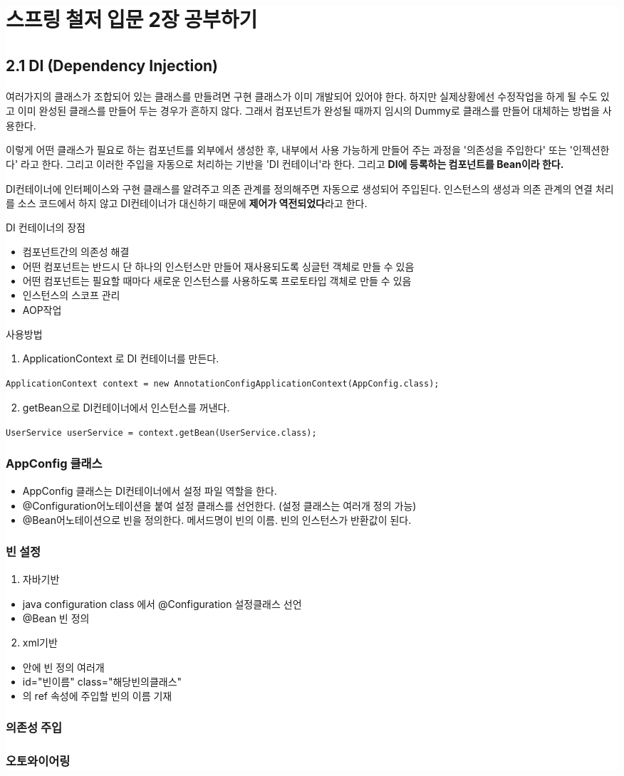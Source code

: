 # 스프링 철저 입문 2장 공부하기

## 2.1 DI (Dependency Injection)

여러가지의 클래스가 조합되어 있는 클래스를 만들려면 구현 클래스가 이미 개발되어 있어야 한다.
하지만 실제상황에선 수정작업을 하게 될 수도 있고 이미 완성된 클래스를 만들어 두는 경우가 흔하지 않다.
그래서 컴포넌트가 완성될 때까지 임시의 Dummy로 클래스를 만들어 대체하는 방법을 사용한다.

이렇게 어떤 클래스가 필요로 하는 컴포넌트를 외부에서 생성한 후, 내부에서 사용 가능하게 만들어 주는
과정을 '의존성을 주입한다' 또는 '인젝션한다' 라고 한다. 그리고 이러한 주입을 자동으로 처리하는 기반을 'DI 컨테이너'라 한다.
그리고 **DI에 등록하는 컴포넌트를 Bean이라 한다.**

DI컨테이너에 인터페이스와 구현 클래스를 알려주고 의존 관계를 정의해주면 자동으로 생성되어 주입된다.
인스턴스의 생성과 의존 관계의 연결 처리를 소스 코드에서 하지 않고 DI컨테이너가 대신하기 때문에 **제어가 역전되었다**라고 한다.

DI 컨테이너의 장점
- 컴포넌트간의 의존성 해결
- 어떤 컴포넌트는 반드시 단 하나의 인스턴스만 만들어 재사용되도록 싱글턴 객체로 만들 수 있음
- 어떤 컴포넌트는 필요할 때마다 새로운 인스턴스를 사용하도록 프로토타입 객체로 만들 수 있음
- 인스턴스의 스코프 관리
- AOP작업

사용방법
1) ApplicationContext 로 DI 컨테이너를 만든다.
```
ApplicationContext context = new AnnotationConfigApplicationContext(AppConfig.class);
```
2) getBean으로 DI컨테이너에서 인스턴스를 꺼낸다.
```
UserService userService = context.getBean(UserService.class);
```

### AppConfig 클래스
- AppConfig 클래스는 DI컨테이너에서 설정 파일 역할을 한다.
- @Configuration어노테이션을 붙여 설정 클래스를 선언한다. (설정 클래스는 여러개 정의 가능)
- @Bean어노테이션으로 빈을 정의한다. 메서드명이 빈의 이름. 빈의 인스턴스가 반환값이 된다.

### 빈 설정

1) 자바기반
- java configuration class 에서 @Configuration 설정클래스 선언
- @Bean 빈 정의

2) xml기반
- <beans>안에 빈 정의 여러개
- id="빈이름" class="해당빈의클래스"
- <sonctructor-arg> 의 ref 속성에 주입할 빈의 이름 기재

### 의존성 주입

### 오토와이어링
